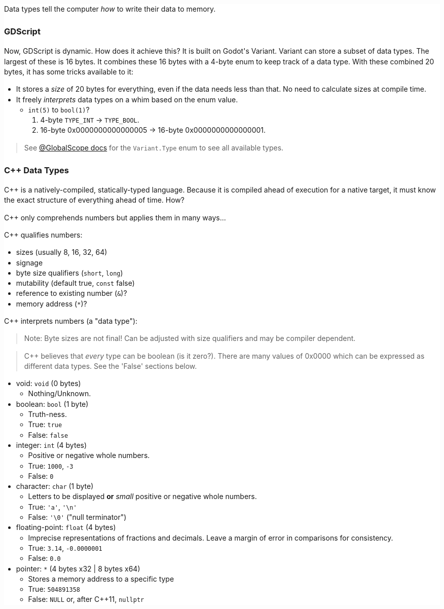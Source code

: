 Data types tell the computer *how* to write their data to memory.

### GDScript

Now, GDScript is dynamic. How does it achieve this? It is built on Godot's Variant. Variant can store a subset of data types. The largest of these is 16 bytes. It combines these 16 bytes with a 4-byte enum to keep track of a data type. With these combined 20 bytes, it has some tricks available to it:

- It stores a *size* of 20 bytes for everything, even if the data needs less than that. No need to calculate sizes at compile time.
- It freely *interprets* data types on a whim based on the enum value.
    - `int(5)` to `bool(1)`?
        1. 4-byte `TYPE_INT` -> `TYPE_BOOL`.
        2. 16-byte 0x0000000000000005 -> 16-byte 0x0000000000000001.

> See [@GlobalScope docs](https://docs.godotengine.org/en/latest/classes/class_@globalscope.html) for the `Variant.Type` enum to see all available types.

### C++ Data Types

C++ is a natively-compiled, statically-typed language. Because it is compiled ahead of execution for a native target, it must know the exact structure of everything ahead of time. How?

C++ only comprehends numbers but applies them in many ways...

C++ qualifies numbers:

- sizes (usually 8, 16, 32, 64)
- signage
- byte size qualifiers (`short`, `long`)
- mutability (default true, `const` false)
- reference to existing number (`&`)?
- memory address (`*`)?

C++ interprets numbers (a "data type"):

> Note: Byte sizes are not final! Can be adjusted with size qualifiers and may be compiler dependent.

> C++ believes that *every* type can be boolean (is it zero?). There are many values of 0x0000 which can be expressed as different data types. See the 'False' sections below.

- void: `void` (0 bytes)
    - Nothing/Unknown.
- boolean: `bool` (1 byte)
    - Truth-ness.
    - True: `true`
    - False: `false`
- integer: `int` (4 bytes)
    - Positive or negative whole numbers.
    - True: `1000`, `-3`
    - False: `0`
- character: `char` (1 byte)
    - Letters to be displayed **or** *small* positive or negative whole numbers.
    - True: `'a'`, `'\n'`
    - False: `'\0'` ("null terminator")
- floating-point: `float` (4 bytes)
    - Imprecise representations of fractions and decimals. Leave a margin of error in comparisons for consistency.
    - True: `3.14`, `-0.0000001`
    - False: `0.0`
- pointer: `*` (4 bytes x32 | 8 bytes x64)
    - Stores a memory address to a specific type
    - True: `504891358`
    - False: `NULL` or, after C++11, `nullptr`
